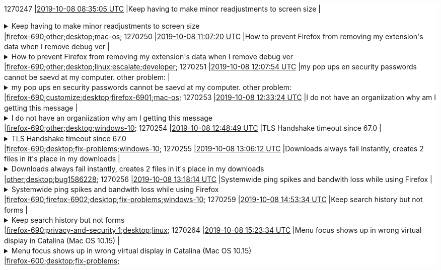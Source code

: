 1270247 |[2019-10-08 08:35:05 UTC](https://support.mozilla.org/questions/1270247) |Keep having to make minor readjustments to screen size |<details><summary>Keep having to make minor readjustments to screen size</summary></details> |[firefox-690](https://support.mozilla.org/en-US/questions/firefox?tagged=firefox-690);[other](https://support.mozilla.org/en-US/questions/firefox?tagged=other);[desktop](https://support.mozilla.org/en-US/questions/firefox?tagged=desktop);[mac-os](https://support.mozilla.org/en-US/questions/firefox?tagged=mac-os);
1270250 |[2019-10-08 11:07:20 UTC](https://support.mozilla.org/questions/1270250) |How to prevent Firefox from removing my extension's data when I remove debug ver |<details><summary>How to prevent Firefox from removing my extension's data when I remove debug ver</summary></details> |[firefox-690](https://support.mozilla.org/en-US/questions/firefox?tagged=firefox-690);[other](https://support.mozilla.org/en-US/questions/firefox?tagged=other);[desktop](https://support.mozilla.org/en-US/questions/firefox?tagged=desktop);[linux](https://support.mozilla.org/en-US/questions/firefox?tagged=linux);[escalate](https://support.mozilla.org/en-US/questions/firefox?tagged=escalate);[developer](https://support.mozilla.org/en-US/questions/firefox?tagged=developer);
1270251 |[2019-10-08 12:07:54 UTC](https://support.mozilla.org/questions/1270251) |my pop ups en security passwords cannot be saevd at my computer. other problem:  |<details><summary>my pop ups en security passwords cannot be saevd at my computer. other problem: </summary></details> |[firefox-690](https://support.mozilla.org/en-US/questions/firefox?tagged=firefox-690);[customize](https://support.mozilla.org/en-US/questions/firefox?tagged=customize);[desktop](https://support.mozilla.org/en-US/questions/firefox?tagged=desktop);[firefox-6901](https://support.mozilla.org/en-US/questions/firefox?tagged=firefox-6901);[mac-os](https://support.mozilla.org/en-US/questions/firefox?tagged=mac-os);
1270253 |[2019-10-08 12:33:24 UTC](https://support.mozilla.org/questions/1270253) |I do not have an organiization why am I getting this message |<details><summary>I do not have an organiization why am I getting this message</summary></details> |[firefox-690](https://support.mozilla.org/en-US/questions/firefox?tagged=firefox-690);[other](https://support.mozilla.org/en-US/questions/firefox?tagged=other);[desktop](https://support.mozilla.org/en-US/questions/firefox?tagged=desktop);[windows-10](https://support.mozilla.org/en-US/questions/firefox?tagged=windows-10);
1270254 |[2019-10-08 12:48:49 UTC](https://support.mozilla.org/questions/1270254) |TLS Handshake timeout since 67.0 |<details><summary>TLS Handshake timeout since 67.0</summary></details> |[firefox-690](https://support.mozilla.org/en-US/questions/firefox?tagged=firefox-690);[desktop](https://support.mozilla.org/en-US/questions/firefox?tagged=desktop);[fix-problems](https://support.mozilla.org/en-US/questions/firefox?tagged=fix-problems);[windows-10](https://support.mozilla.org/en-US/questions/firefox?tagged=windows-10);
1270255 |[2019-10-08 13:06:12 UTC](https://support.mozilla.org/questions/1270255) |Downloads always fail instantly, creates 2 files in it's place in my downloads |<details><summary>Downloads always fail instantly, creates 2 files in it's place in my downloads</summary></details> |[other](https://support.mozilla.org/en-US/questions/firefox?tagged=other);[desktop](https://support.mozilla.org/en-US/questions/firefox?tagged=desktop);[bug1586228](https://support.mozilla.org/en-US/questions/firefox?tagged=bug1586228);
1270256 |[2019-10-08 13:18:14 UTC](https://support.mozilla.org/questions/1270256) |Systemwide ping spikes and bandwith loss while using Firefox |<details><summary>Systemwide ping spikes and bandwith loss while using Firefox</summary></details> |[firefox-690](https://support.mozilla.org/en-US/questions/firefox?tagged=firefox-690);[firefox-6902](https://support.mozilla.org/en-US/questions/firefox?tagged=firefox-6902);[desktop](https://support.mozilla.org/en-US/questions/firefox?tagged=desktop);[fix-problems](https://support.mozilla.org/en-US/questions/firefox?tagged=fix-problems);[windows-10](https://support.mozilla.org/en-US/questions/firefox?tagged=windows-10);
1270259 |[2019-10-08 14:53:34 UTC](https://support.mozilla.org/questions/1270259) |Keep search history but not forms |<details><summary>Keep search history but not forms</summary></details> |[firefox-690](https://support.mozilla.org/en-US/questions/firefox?tagged=firefox-690);[privacy-and-security_1](https://support.mozilla.org/en-US/questions/firefox?tagged=privacy-and-security_1);[desktop](https://support.mozilla.org/en-US/questions/firefox?tagged=desktop);[linux](https://support.mozilla.org/en-US/questions/firefox?tagged=linux);
1270264 |[2019-10-08 15:23:34 UTC](https://support.mozilla.org/questions/1270264) |Menu focus shows up in wrong virtual display in Catalina (Mac OS 10.15) |<details><summary>Menu focus shows up in wrong virtual display in Catalina (Mac OS 10.15)</summary></details> |[firefox-600](https://support.mozilla.org/en-US/questions/firefox?tagged=firefox-600);[desktop](https://support.mozilla.org/en-US/questions/firefox?tagged=desktop);[fix-problems](https://support.mozilla.org/en-US/questions/firefox?tagged=fix-problems);